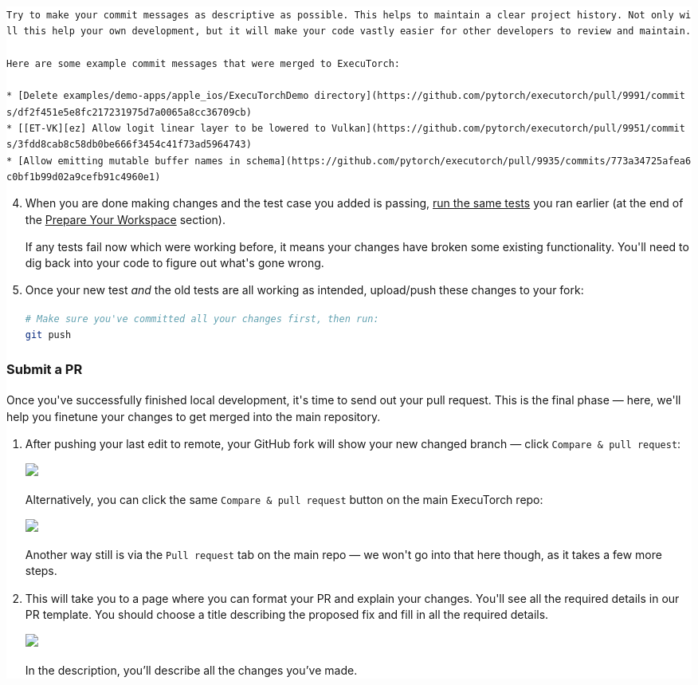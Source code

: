     Try to make your commit messages as descriptive as possible. This helps to maintain a clear project history. Not only will this help your own development, but it will make your code vastly easier for other developers to review and maintain.

    Here are some example commit messages that were merged to ExecuTorch:

    * [Delete examples/demo-apps/apple_ios/ExecuTorchDemo directory](https://github.com/pytorch/executorch/pull/9991/commits/df2f451e5e8fc217231975d7a0065a8cc36709cb)
    * [[ET-VK][ez] Allow logit linear layer to be lowered to Vulkan](https://github.com/pytorch/executorch/pull/9951/commits/3fdd8cab8c58db0be666f3454c41f73ad5964743)
    * [Allow emitting mutable buffer names in schema](https://github.com/pytorch/executorch/pull/9935/commits/773a34725afea6c0bf1b99d02a9cefb91c4960e1)

4. When you are done making changes and the test case you added is passing, [run the same tests](https://github.com/pytorch/executorch/blob/main/CONTRIBUTING.md#testing) you ran earlier (at the end of the [Prepare Your Workspace](#prepare-your-workspace) section).

    If any tests fail now which were working before, it means your changes have broken some existing functionality. You'll need to dig back into your code to figure out what's gone wrong.

5. Once your new test _and_ the old tests are all working as intended, upload/push these changes to your fork:

    ```bash
    # Make sure you've committed all your changes first, then run:
    git push
    ```

### Submit a PR

Once you've successfully finished local development, it's time to send out your pull request. This is the final phase — here, we'll help you finetune your changes to get merged into the main repository.

1. After pushing your last edit to remote, your GitHub fork will show your new changed branch — click `Compare & pull request`:

    ![](./_static/img/new-contributor-guide/how_to_pr1.png)

    Alternatively, you can click the same `Compare & pull request` button on the main ExecuTorch repo:

    ![](./_static/img/new-contributor-guide/how_to_pr2.png)

    Another way still is via the `Pull request` tab on the main repo — we won't go into that here though, as it takes a few more steps.

2. This will take you to a page where you can format your PR and explain your changes. You'll see all the required details in our PR template. You should choose a title describing the proposed fix and fill in all the required details.

    ![](./_static/img/new-contributor-guide/how_to_pr3.png)

    In the description, you’ll describe all the changes you’ve made.
